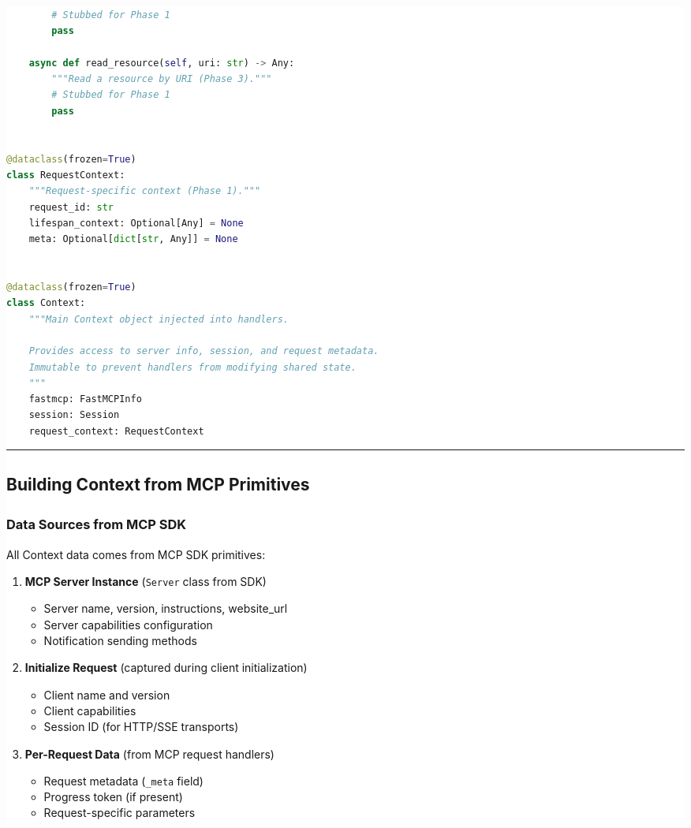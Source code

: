 ```python
        # Stubbed for Phase 1
        pass

    async def read_resource(self, uri: str) -> Any:
        """Read a resource by URI (Phase 3)."""
        # Stubbed for Phase 1
        pass


@dataclass(frozen=True)
class RequestContext:
    """Request-specific context (Phase 1)."""
    request_id: str
    lifespan_context: Optional[Any] = None
    meta: Optional[dict[str, Any]] = None


@dataclass(frozen=True)
class Context:
    """Main Context object injected into handlers.

    Provides access to server info, session, and request metadata.
    Immutable to prevent handlers from modifying shared state.
    """
    fastmcp: FastMCPInfo
    session: Session
    request_context: RequestContext
```

---

## Building Context from MCP Primitives

### Data Sources from MCP SDK

All Context data comes from MCP SDK primitives:

1. **MCP Server Instance** (`Server` class from SDK)
   - Server name, version, instructions, website_url
   - Server capabilities configuration
   - Notification sending methods

2. **Initialize Request** (captured during client initialization)
   - Client name and version
   - Client capabilities
   - Session ID (for HTTP/SSE transports)

3. **Per-Request Data** (from MCP request handlers)
   - Request metadata (`_meta` field)
   - Progress token (if present)
   - Request-specific parameters
